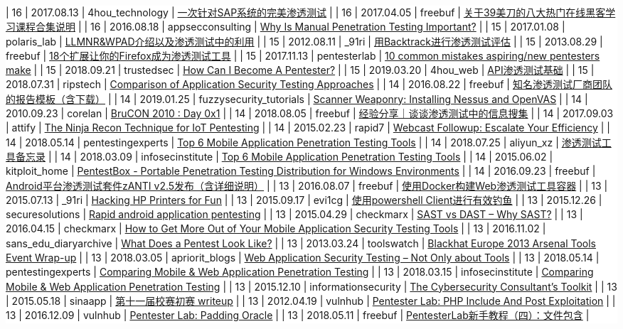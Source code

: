 | 16 | 2017.08.13 | 4hou_technology | [一次针对SAP系统的完美渗透测试](http://www.4hou.com/technology/7230.html) |
| 16 | 2017.04.05 | freebuf | [关于39美刀的八大热门在线黑客学习课程合集说明](http://www.freebuf.com/articles/others-articles/130622.html) |
| 16 | 2016.08.18 | appsecconsulting | [Why Is Manual Penetration Testing Important?](https://appsecconsulting.com/blog/why-is-manual-penetration-testing-important) |
| 15 | 2017.01.08 | polaris_lab | [LLMNR&WPAD介绍以及渗透测试中的利用](http://polaris-lab.com/index.php/archives/139/) |
| 15 | 2012.08.11 | _91ri | [用Backtrack进行渗透测试评估](http://www.91ri.org/3644.html) |
| 15 | 2013.08.29 | freebuf | [18个扩展让你的Firefox成为渗透测试工具](http://www.freebuf.com/sectool/11544.html) |
| 15 | 2017.11.13 | pentesterlab | [10 common mistakes aspiring/new pentesters make](https://medium.com/p/b74a81e58934) |
| 15 | 2018.09.21 | trustedsec | [How Can I Become A Pentester?](https://www.trustedsec.com/2018/09/become-a-pentester/) |
| 15 | 2019.03.20 | 4hou_web | [API渗透测试基础](https://www.4hou.com/web/16829.html) |
| 15 | 2018.07.31 | ripstech | [Comparison of Application Security Testing Approaches](https://blog.ripstech.com/2018/comparison-of-application-security-testing-approaches/) |
| 14 | 2016.08.22 | freebuf | [知名渗透测试厂商团队的报告模板（含下载）](http://www.freebuf.com/sectool/112346.html) |
| 14 | 2019.01.25 | fuzzysecurity_tutorials | [Scanner Weaponry: Installing Nessus and OpenVAS](http://fuzzysecurity.com/tutorials/8.html) |
| 14 | 2010.09.23 | corelan | [BruCON 2010 : Day 0x1](https://www.corelan.be/index.php/2010/09/23/brucon-2010-day-0x1/) |
| 14 | 2018.08.05 | freebuf | [经验分享｜谈谈渗透测试中的信息搜集](http://www.freebuf.com/articles/web/179043.html) |
| 14 | 2017.09.03 | attify | [The Ninja Recon Technique for IoT Pentesting](https://blog.attify.com/how-to-iot-pentesting/) |
| 14 | 2015.02.23 | rapid7 | [Webcast Followup: Escalate Your Efficiency](https://blog.rapid7.com/2015/02/23/webcast-followup-escalate-your-efficiency/) |
| 14 | 2018.05.14 | pentestingexperts | [Top 6 Mobile Application Penetration Testing Tools](http://www.pentestingexperts.com/top-6-mobile-application-penetration-testing-tools/) |
| 14 | 2018.07.25 | aliyun_xz | [渗透测试工具备忘录](https://xz.aliyun.com/t/2482) |
| 14 | 2018.03.09 | infosecinstitute | [Top 6 Mobile Application Penetration Testing Tools](http://resources.infosecinstitute.com/top-6-mobile-application-penetration-testing-tools/) |
| 14 | 2015.06.02 | kitploit_home | [PentestBox - Portable Penetration Testing Distribution for Windows Environments](https://www.kitploit.com/2015/06/pentestbox-portable-penetration-testing.html) |
| 14 | 2016.09.23 | freebuf | [Android平台渗透测试套件zANTI v2.5发布（含详细说明）](http://www.freebuf.com/sectool/115051.html) |
| 13 | 2016.08.07 | freebuf | [使用Docker构建Web渗透测试工具容器](http://www.freebuf.com/sectool/110981.html) |
| 13 | 2015.07.13 | _91ri | [Hacking HP Printers for Fun](http://www.91ri.org/13471.html) |
| 13 | 2015.09.17 | evi1cg | [使用powershell Client进行有效钓鱼](https://evi1cg.me/archives/Powershell_client.html) |
| 13 | 2015.12.26 | securesolutions | [Rapid android application pentesting](https://www.securesolutions.no/rapid-android-application-pentesting/) |
| 13 | 2015.04.29 | checkmarx | [SAST vs DAST – Why SAST?](https://www.checkmarx.com/2015/04/29/sast-vs-dast-why-sast-3/) |
| 13 | 2016.04.15 | checkmarx | [How to Get More Out of Your Mobile Application Security Testing Tools](https://www.checkmarx.com/2016/04/15/get-mobile-application-security-testing-tools/) |
| 13 | 2016.11.02 | sans_edu_diaryarchive | [What Does a Pentest Look Like?](https://isc.sans.edu/forums/diary/What+Does+a+Pentest+Look+Like/21665/) |
| 13 | 2013.03.24 | toolswatch | [Blackhat Europe 2013 Arsenal Tools Event Wrap-up](http://www.toolswatch.org/2013/03/blackhat-europe-2013-arsenal-tools-event-wrap-up/) |
| 13 | 2018.03.05 | apriorit_blogs | [Web Application Security Testing – Not Only about Tools](https://www.apriorit.com/dev-blog/524-web-application-security-testing) |
| 13 | 2018.05.14 | pentestingexperts | [Comparing Mobile & Web Application Penetration Testing](http://www.pentestingexperts.com/comparing-mobile-web-application-penetration-testing/) |
| 13 | 2018.03.15 | infosecinstitute | [Comparing Mobile & Web Application Penetration Testing](http://resources.infosecinstitute.com/comparing-mobile-web-application-penetration-testing/) |
| 13 | 2015.12.10 | informationsecurity | [The Cybersecurity Consultant’s Toolkit](https://www.informationsecurity.ws/2015/12/the-cybersecurity-consultants-toolkit/) |
| 13 | 2015.05.18 | sinaapp | [第十一届校赛初赛 writeup](http://blog.sycsec.com/?p=532) |
| 13 | 2012.04.19 | vulnhub | [Pentester Lab: PHP Include And Post Exploitation](https://www.vulnhub.com/entry/pentester-lab-php-include-and-post-exploitation,79/) |
| 13 | 2016.12.09 | vulnhub | [Pentester Lab: Padding Oracle](https://www.vulnhub.com/entry/pentester-lab-padding-oracle,174/) |
| 13 | 2018.05.11 | freebuf | [PentesterLab新手教程（四）：文件包含](http://www.freebuf.com/articles/rookie/170802.html) |